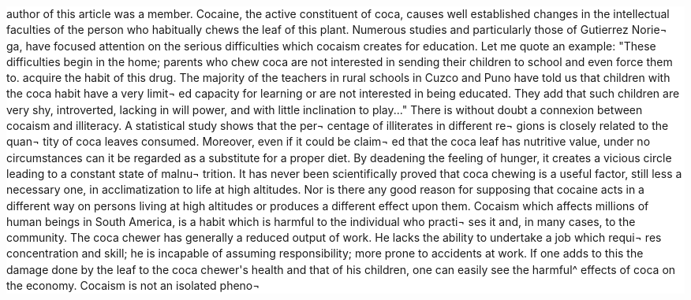 author of this article was a member.
Cocaine, the active constituent of
coca, causes well established changes
in the intellectual faculties of the
person who habitually chews the leaf
of this plant. Numerous studies and
particularly those of Gutierrez Norie¬
ga, have focused attention on the
serious difficulties which cocaism
creates for education.
Let me quote an example: "These
difficulties begin in the home; parents
who chew coca are not interested in
sending their children to school and
even force them to. acquire the habit
of this drug. The majority of the
teachers in rural schools in Cuzco
and Puno have told us that children
with the coca habit have a very limit¬
ed capacity for learning or are not
interested in being educated. They
add that such children are very shy,
introverted, lacking in will power, and
with little inclination to play..."
There is without doubt a connexion
between cocaism and illiteracy. A
statistical study shows that the per¬
centage of illiterates in different re¬
gions is closely related to the quan¬
tity of coca leaves consumed.
Moreover, even if it could be claim¬
ed that the coca leaf has nutritive
value, under no circumstances can it
be regarded as a substitute for a
proper diet. By deadening the feeling
of hunger, it creates a vicious circle
leading to a constant state of malnu¬
trition.
It has never been scientifically
proved that coca chewing is a useful
factor, still less a necessary one, in
acclimatization to life at high altitudes.
Nor is there any good reason for
supposing that cocaine acts in a
different way on persons living at
high altitudes or produces a different
effect upon them. Cocaism which
affects millions of human beings in
South America, is a habit which is
harmful to the individual who practi¬
ses it and, in many cases, to the
community.
The coca chewer has generally a
reduced output of work. He lacks the
ability to undertake a job which requi¬
res concentration and skill; he is
incapable of assuming responsibility;
more prone to accidents at work. If
one adds to this the damage done by
the leaf to the coca chewer's health
and that of his children, one can
easily see the harmful^ effects of coca
on the economy.
Cocaism is not an isolated pheno¬